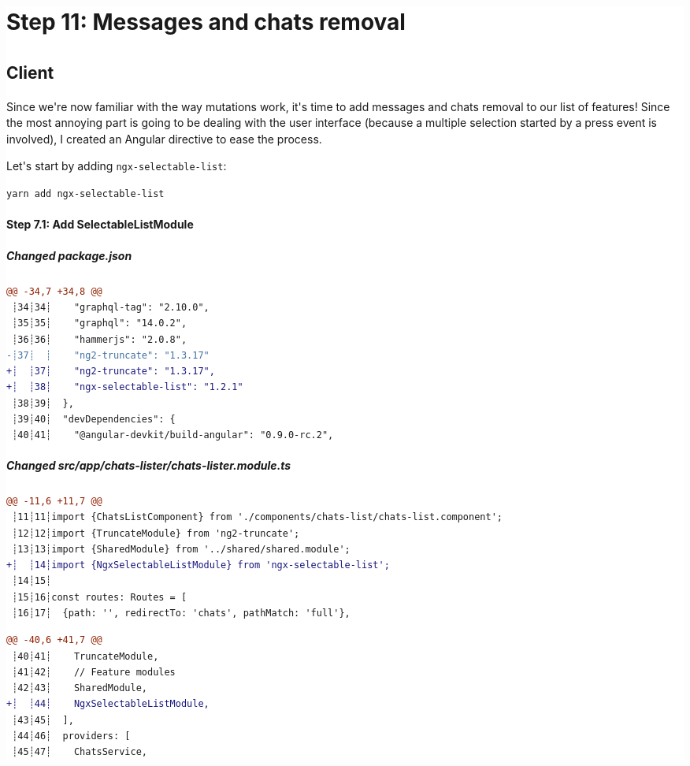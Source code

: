 # Step 11: Messages and chats removal

[//]: # (head-end)


## Client

Since we're now familiar with the way mutations work, it's time to add messages and chats removal to our list of features!
Since the most annoying part is going to be dealing with the user interface (because a multiple selection started by a press event is involved), I created an Angular directive to ease the process.

Let's start by adding `ngx-selectable-list`:

    yarn add ngx-selectable-list

[{]: <helper> (diffStep "7.1" module="client")

#### Step 7.1: Add SelectableListModule

##### Changed package.json
```diff
@@ -34,7 +34,8 @@
 ┊34┊34┊    "graphql-tag": "2.10.0",
 ┊35┊35┊    "graphql": "14.0.2",
 ┊36┊36┊    "hammerjs": "2.0.8",
-┊37┊  ┊    "ng2-truncate": "1.3.17"
+┊  ┊37┊    "ng2-truncate": "1.3.17",
+┊  ┊38┊    "ngx-selectable-list": "1.2.1"
 ┊38┊39┊  },
 ┊39┊40┊  "devDependencies": {
 ┊40┊41┊    "@angular-devkit/build-angular": "0.9.0-rc.2",
```

##### Changed src&#x2F;app&#x2F;chats-lister&#x2F;chats-lister.module.ts
```diff
@@ -11,6 +11,7 @@
 ┊11┊11┊import {ChatsListComponent} from './components/chats-list/chats-list.component';
 ┊12┊12┊import {TruncateModule} from 'ng2-truncate';
 ┊13┊13┊import {SharedModule} from '../shared/shared.module';
+┊  ┊14┊import {NgxSelectableListModule} from 'ngx-selectable-list';
 ┊14┊15┊
 ┊15┊16┊const routes: Routes = [
 ┊16┊17┊  {path: '', redirectTo: 'chats', pathMatch: 'full'},
```
```diff
@@ -40,6 +41,7 @@
 ┊40┊41┊    TruncateModule,
 ┊41┊42┊    // Feature modules
 ┊42┊43┊    SharedModule,
+┊  ┊44┊    NgxSelectableListModule,
 ┊43┊45┊  ],
 ┊44┊46┊  providers: [
 ┊45┊47┊    ChatsService,
```


[}]: #
[{]: <helper> (diffStep "7.2" files="src/app/chats-lister/components/chat-item/chat-item.component.ts, src/app/chats-lister/components/chats-list/chats-list.component.ts, src/app/chat-viewer/components/messages-list/messages-list.component.ts" module="client")
[}]: #
[{]: <helper> (diffStep "7.2" files="src/app/shared/components/confirm-selection/confirm-selection.component.scss, src/app/shared/components/confirm-selection/confirm-selection.component.ts, src/app/shared/shared.module.ts" module="client")
[}]: #
[{]: <helper> (diffStep "7.2" files="src/app/chat-viewer/containers/chat/chat.component.ts, src/app/chat-viewer/containers/chat/chat.component.spec.ts, src/app/chats-lister/containers/chats/chats.component.ts, src/app/chats-lister/containers/chats/chats.component.spec.ts" module="client")
[}]: #
[{]: <helper> (diffStep "7.2" files="src/graphql/removeChat.mutation.ts, src/graphql/removeMessages.mutation.ts, src/graphql/removeAllMessages.mutation.ts" module="client")
[}]: #
[{]: <helper> (diffStep "7.2" files="src/app/services/chats.service.ts" module="client")
[}]: #
[//]: # (foot-start)
[{]: <helper> (navStep)
[}]: #